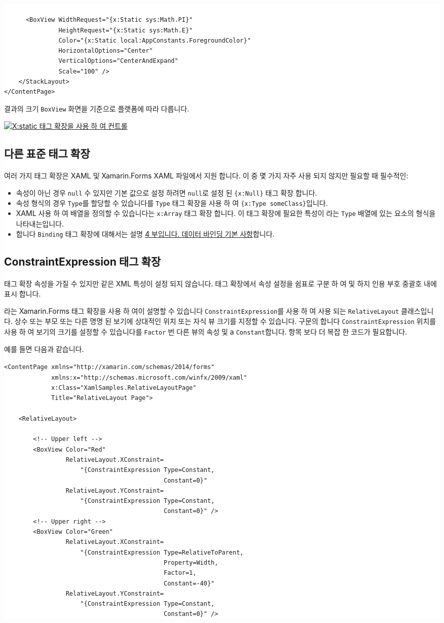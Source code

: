 ```xaml

      <BoxView WidthRequest="{x:Static sys:Math.PI}"
               HeightRequest="{x:Static sys:Math.E}"
               Color="{x:Static local:AppConstants.ForegroundColor}"
               HorizontalOptions="Center"
               VerticalOptions="CenterAndExpand"
               Scale="100" />
    </StackLayout>
</ContentPage>
```

결과의 크기 `BoxView` 화면을 기준으로 플랫폼에 따라 다릅니다.

 [![](xaml-markup-extensions-images/staticconstants.png "X:static 태그 확장을 사용 하 여 컨트롤")](xaml-markup-extensions-images/staticconstants-large.png#lightbox "X:static 태그 확장을 사용 하 여 컨트롤")

## <a name="other-standard-markup-extensions"></a>다른 표준 태그 확장

여러 가지 태그 확장은 XAML 및 Xamarin.Forms XAML 파일에서 지원 합니다. 이 중 몇 가지 자주 사용 되지 않지만 필요할 때 필수적인:

-  속성이 아닌 경우 `null` 수 있지만 기본 값으로 설정 하려면 `null`로 설정 된 `{x:Null}` 태그 확장 합니다.
-  속성 형식의 경우 `Type`를 할당할 수 있습니다를 `Type` 태그 확장을 사용 하 여 `{x:Type someClass}`입니다.
-  XAML 사용 하 여 배열을 정의할 수 있습니다는 `x:Array` 태그 확장 합니다. 이 태그 확장에 필요한 특성이 라는 `Type` 배열에 있는 요소의 형식을 나타내는입니다.
- 합니다 `Binding` 태그 확장에 대해서는 설명 [4 부입니다. 데이터 바인딩 기본 사항](~/xamarin-forms/xaml/xaml-basics/data-binding-basics.md)합니다.

## <a name="the-constraintexpression-markup-extension"></a>ConstraintExpression 태그 확장

태그 확장 속성을 가질 수 있지만 같은 XML 특성이 설정 되지 않습니다. 태그 확장에서 속성 설정을 쉼표로 구분 하 여 및 하지 인용 부호 중괄호 내에 표시 합니다.

라는 Xamarin.Forms 태그 확장을 사용 하 여이 설명할 수 있습니다 `ConstraintExpression`를 사용 하 여 사용 되는 `RelativeLayout` 클래스입니다. 상수 또는 부모 또는 다른 명명 된 보기에 상대적인 위치 또는 자식 뷰 크기를 지정할 수 있습니다. 구문의 합니다 `ConstraintExpression` 위치를 사용 하 여 보기의 크기를 설정할 수 있습니다를 `Factor` 번 다른 뷰의 속성 및 a `Constant`합니다. 항목 보다 더 복잡 한 코드가 필요합니다.

예를 들면 다음과 같습니다.

```xaml
<ContentPage xmlns="http://xamarin.com/schemas/2014/forms"
             xmlns:x="http://schemas.microsoft.com/winfx/2009/xaml"
             x:Class="XamlSamples.RelativeLayoutPage"
             Title="RelativeLayout Page">

    <RelativeLayout>

        <!-- Upper left -->
        <BoxView Color="Red"
                 RelativeLayout.XConstraint=
                     "{ConstraintExpression Type=Constant,
                                            Constant=0}"
                 RelativeLayout.YConstraint=
                     "{ConstraintExpression Type=Constant,
                                            Constant=0}" />
        <!-- Upper right -->
        <BoxView Color="Green"
                 RelativeLayout.XConstraint=
                     "{ConstraintExpression Type=RelativeToParent,
                                            Property=Width,
                                            Factor=1,
                                            Constant=-40}"
                 RelativeLayout.YConstraint=
                     "{ConstraintExpression Type=Constant,
                                            Constant=0}" />
```